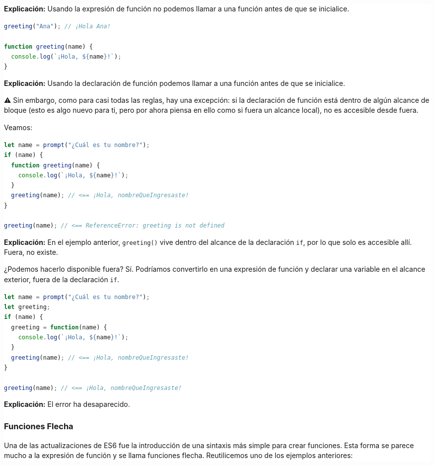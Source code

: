 **Explicación:** Usando la expresión de función no podemos llamar a una función antes de que se inicialice.

```javascript
greeting("Ana"); // ¡Hola Ana!

function greeting(name) {
  console.log(`¡Hola, ${name}!`);
}
```

**Explicación:** Usando la declaración de función podemos llamar a una función antes de que se inicialice.

:warning: Sin embargo, como para casi todas las reglas, hay una excepción: si la declaración de función está dentro de algún alcance de bloque (esto es algo nuevo para ti, pero por ahora piensa en ello como si fuera un alcance local), no es accesible desde fuera.

Veamos:

```javascript
let name = prompt("¿Cuál es tu nombre?");
if (name) {
  function greeting(name) {
    console.log(`¡Hola, ${name}!`);
  }
  greeting(name); // <== ¡Hola, nombreQueIngresaste!
}

greeting(name); // <== ReferenceError: greeting is not defined
```

**Explicación:** En el ejemplo anterior, `greeting()` vive dentro del alcance de la declaración `if`, por lo que solo es accesible allí. Fuera, no existe.

¿Podemos hacerlo disponible fuera? Sí. Podríamos convertirlo en una expresión de función y declarar una variable en el alcance exterior, fuera de la declaración `if`.

```javascript
let name = prompt("¿Cuál es tu nombre?");
let greeting;
if (name) {
  greeting = function(name) {
    console.log(`¡Hola, ${name}!`);
  }
  greeting(name); // <== ¡Hola, nombreQueIngresaste!
}

greeting(name); // <== ¡Hola, nombreQueIngresaste!
```

**Explicación:** El error ha desaparecido.

### Funciones Flecha
Una de las actualizaciones de ES6 fue la introducción de una sintaxis más simple para crear funciones. Esta forma se parece mucho a la expresión de función y se llama funciones flecha. Reutilicemos uno de los ejemplos anteriores:
